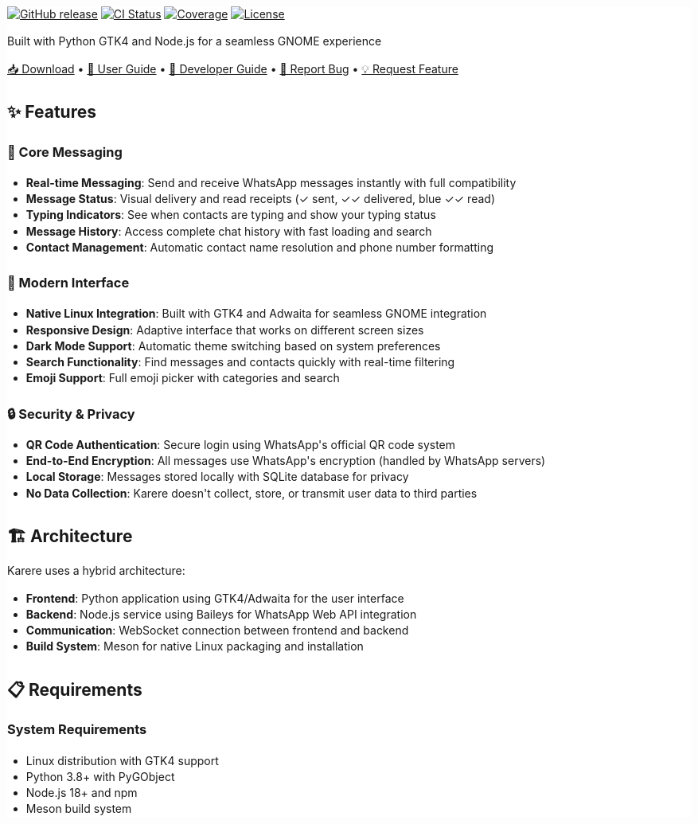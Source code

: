 [![GitHub release](https://img.shields.io/github/release/tobagin/Karere.svg)](https://github.com/tobagin/Karere/releases)
[![CI Status](https://github.com/tobagin/Karere/workflows/CI/badge.svg)](https://github.com/tobagin/Karere/actions)
[![Coverage](https://codecov.io/gh/tobagin/Karere/branch/main/graph/badge.svg)](https://codecov.io/gh/tobagin/Karere)
[![License](https://img.shields.io/github/license/tobagin/Karere.svg)](LICENSE)

Built with Python GTK4 and Node.js for a seamless GNOME experience

[📥 Download](#-installation) • [📖 User Guide](docs/USER_GUIDE.md) • [🔧 Developer Guide](docs/DEVELOPER_GUIDE.md) • [🐛 Report Bug](https://github.com/tobagin/Karere/issues) • [💡 Request Feature](https://github.com/tobagin/Karere/discussions)

</div>

## ✨ Features

### 🎯 Core Messaging
- **Real-time Messaging**: Send and receive WhatsApp messages instantly with full compatibility
- **Message Status**: Visual delivery and read receipts (✓ sent, ✓✓ delivered, blue ✓✓ read)
- **Typing Indicators**: See when contacts are typing and show your typing status
- **Message History**: Access complete chat history with fast loading and search
- **Contact Management**: Automatic contact name resolution and phone number formatting

### 🎨 Modern Interface
- **Native Linux Integration**: Built with GTK4 and Adwaita for seamless GNOME integration
- **Responsive Design**: Adaptive interface that works on different screen sizes
- **Dark Mode Support**: Automatic theme switching based on system preferences
- **Search Functionality**: Find messages and contacts quickly with real-time filtering
- **Emoji Support**: Full emoji picker with categories and search

### 🔒 Security & Privacy
- **QR Code Authentication**: Secure login using WhatsApp's official QR code system
- **End-to-End Encryption**: All messages use WhatsApp's encryption (handled by WhatsApp servers)
- **Local Storage**: Messages stored locally with SQLite database for privacy
- **No Data Collection**: Karere doesn't collect, store, or transmit user data to third parties

## 🏗️ Architecture

Karere uses a hybrid architecture:

- **Frontend**: Python application using GTK4/Adwaita for the user interface
- **Backend**: Node.js service using Baileys for WhatsApp Web API integration
- **Communication**: WebSocket connection between frontend and backend
- **Build System**: Meson for native Linux packaging and installation

## 📋 Requirements

### System Requirements
- Linux distribution with GTK4 support
- Python 3.8+ with PyGObject
- Node.js 18+ and npm
- Meson build system
